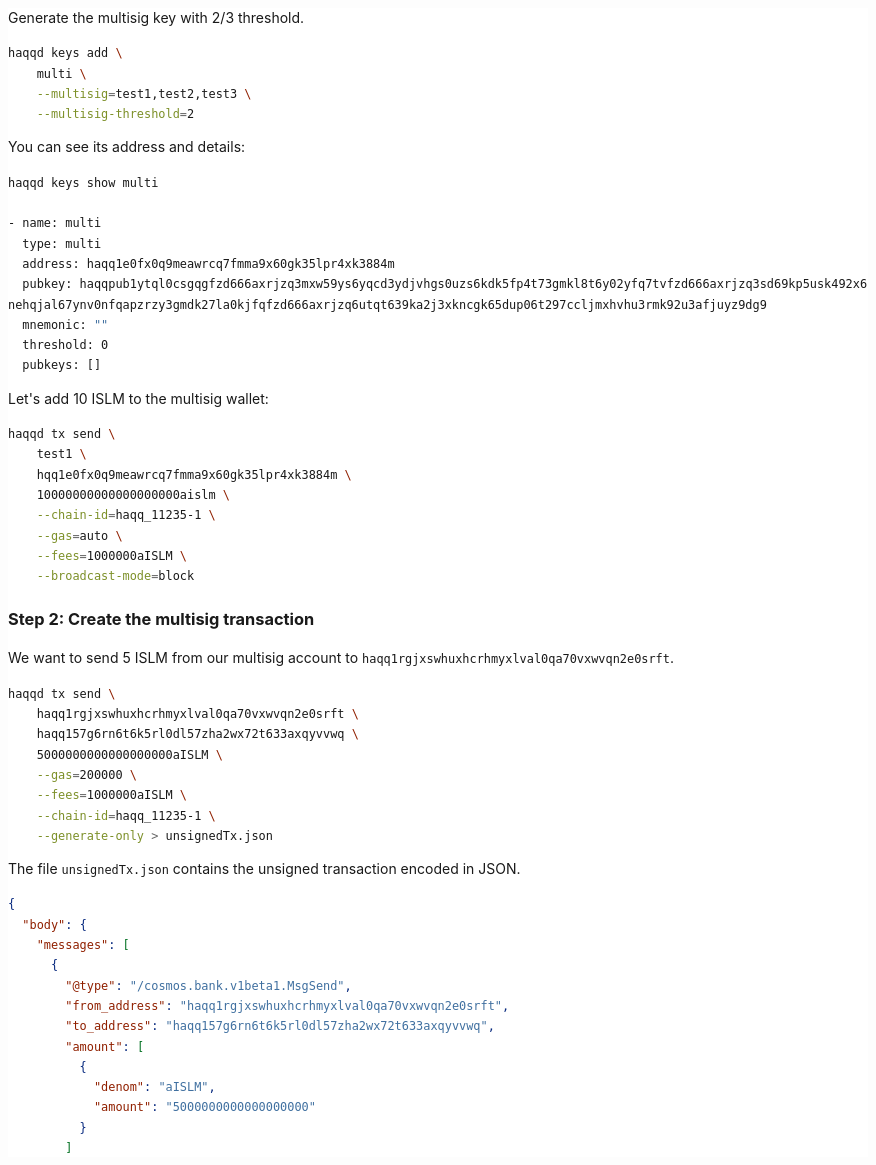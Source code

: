 Generate the multisig key with 2/3 threshold.

```sh
haqqd keys add \
    multi \
    --multisig=test1,test2,test3 \
    --multisig-threshold=2
```

You can see its address and details:

```sh
haqqd keys show multi

- name: multi
  type: multi
  address: haqq1e0fx0q9meawrcq7fmma9x60gk35lpr4xk3884m
  pubkey: haqqpub1ytql0csgqgfzd666axrjzq3mxw59ys6yqcd3ydjvhgs0uzs6kdk5fp4t73gmkl8t6y02yfq7tvfzd666axrjzq3sd69kp5usk492x6nehqjal67ynv0nfqapzrzy3gmdk27la0kjfqfzd666axrjzq6utqt639ka2j3xkncgk65dup06t297ccljmxhvhu3rmk92u3afjuyz9dg9
  mnemonic: ""
  threshold: 0
  pubkeys: []
```

Let's add 10 ISLM to the multisig wallet:

```bash
haqqd tx send \
    test1 \
    hqq1e0fx0q9meawrcq7fmma9x60gk35lpr4xk3884m \
    10000000000000000000aislm \
    --chain-id=haqq_11235-1 \
    --gas=auto \
    --fees=1000000aISLM \
    --broadcast-mode=block
```

### Step 2: Create the multisig transaction

We want to send 5 ISLM from our multisig account to `haqq1rgjxswhuxhcrhmyxlval0qa70vxwvqn2e0srft`.

```bash
haqqd tx send \
    haqq1rgjxswhuxhcrhmyxlval0qa70vxwvqn2e0srft \
    haqq157g6rn6t6k5rl0dl57zha2wx72t633axqyvvwq \
    5000000000000000000aISLM \
    --gas=200000 \
    --fees=1000000aISLM \
    --chain-id=haqq_11235-1 \
    --generate-only > unsignedTx.json
```

The file `unsignedTx.json` contains the unsigned transaction encoded in JSON.

```json
{
  "body": {
    "messages": [
      {
        "@type": "/cosmos.bank.v1beta1.MsgSend",
        "from_address": "haqq1rgjxswhuxhcrhmyxlval0qa70vxwvqn2e0srft",
        "to_address": "haqq157g6rn6t6k5rl0dl57zha2wx72t633axqyvvwq",
        "amount": [
          {
            "denom": "aISLM",
            "amount": "5000000000000000000"
          }
        ]
```